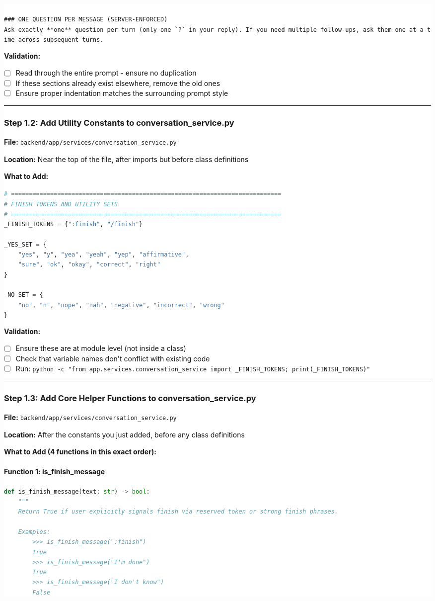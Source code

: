 ```

### ONE QUESTION PER MESSAGE (SERVER-ENFORCED)
Ask exactly **one** question per turn (only one `?` in your reply). If you need multiple follow-ups, ask them one at a time across subsequent turns.
```

**Validation:**
- [ ] Read through the entire prompt - ensure no duplication
- [ ] If these sections already exist elsewhere, remove the old ones
- [ ] Ensure proper indentation matches the surrounding prompt style

---

### **Step 1.2: Add Utility Constants to conversation_service.py**

**File:** `backend/app/services/conversation_service.py`

**Location:** Near the top of the file, after imports but before class definitions

**What to Add:**
```python
# ============================================================================
# FINISH TOKENS AND UTILITY SETS
# ============================================================================
_FINISH_TOKENS = {":finish", "/finish"}

_YES_SET = {
    "yes", "y", "yea", "yeah", "yep", "affirmative", 
    "sure", "ok", "okay", "correct", "right"
}

_NO_SET = {
    "no", "n", "nope", "nah", "negative", "incorrect", "wrong"
}
```

**Validation:**
- [ ] Ensure these are at module level (not inside a class)
- [ ] Check that variable names don't conflict with existing code
- [ ] Run: `python -c "from app.services.conversation_service import _FINISH_TOKENS; print(_FINISH_TOKENS)"`

---

### **Step 1.3: Add Core Helper Functions to conversation_service.py**

**File:** `backend/app/services/conversation_service.py`

**Location:** After the constants you just added, before any class definitions

**What to Add (4 functions in this exact order):**

#### **Function 1: is_finish_message**
```python
def is_finish_message(text: str) -> bool:
    """
    Return True if user explicitly signals finish via reserved token or strong finish phrases.
    
    Examples:
        >>> is_finish_message(":finish")
        True
        >>> is_finish_message("I'm done")
        True
        >>> is_finish_message("I don't know")
        False
```